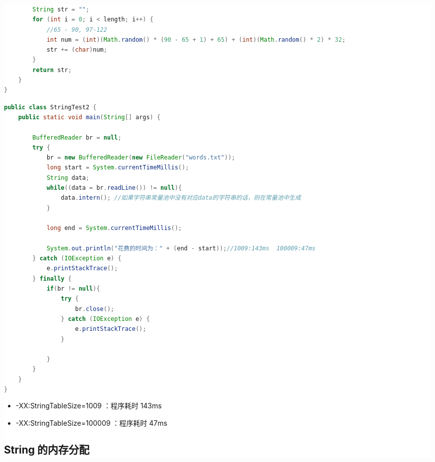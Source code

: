 ```java
        String str = "";
        for (int i = 0; i < length; i++) {
            //65 - 90, 97-122
            int num = (int)(Math.random() * (90 - 65 + 1) + 65) + (int)(Math.random() * 2) * 32;
            str += (char)num;
        }
        return str;
    }
}

```



```java
public class StringTest2 {
    public static void main(String[] args) {

        BufferedReader br = null;
        try {
            br = new BufferedReader(new FileReader("words.txt"));
            long start = System.currentTimeMillis();
            String data;
            while((data = br.readLine()) != null){
                data.intern(); //如果字符串常量池中没有对应data的字符串的话，则在常量池中生成
            }

            long end = System.currentTimeMillis();

            System.out.println("花费的时间为：" + (end - start));//1009:143ms  100009:47ms
        } catch (IOException e) {
            e.printStackTrace();
        } finally {
            if(br != null){
                try {
                    br.close();
                } catch (IOException e) {
                    e.printStackTrace();
                }

            }
        }
    }
}

```



*   -XX:StringTableSize=1009 ：程序耗时 143ms
  
*   -XX:StringTableSize=100009 ：程序耗时 47ms
  

String 的内存分配
--------------
